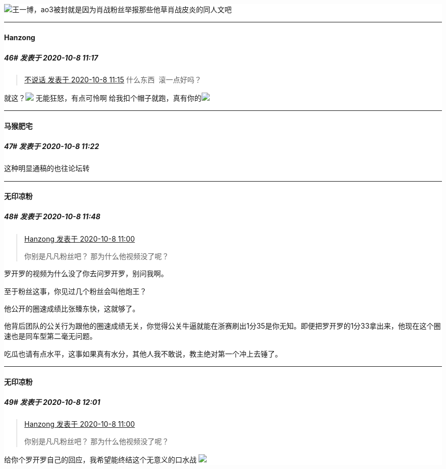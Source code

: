 
<img src="https://static.saraba1st.com/image/smiley/face2017/065.png" referrerpolicy="no-referrer">王一博，ao3被封就是因为肖战粉丝举报那些他草肖战皮炎的同人文吧


-----

####  Hanzong  
##### 46#       发表于 2020-10-8 11:17


<blockquote><a href="httphttps://bbs.saraba1st.com/2b/forum.php?mod=redirect&amp;goto=findpost&amp;pid=48985027&amp;ptid=1963811" target="_blank">不说话 发表于 2020-10-8 11:15</a>
什么东西  滚一点好吗？</blockquote>
就这？<img src="https://static.saraba1st.com/image/smiley/face2017/047.png" referrerpolicy="no-referrer"> 无能狂怒，有点可怜啊
给我扣个帽子就跑，真有你的<img src="https://static.saraba1st.com/image/smiley/face2017/049.png" referrerpolicy="no-referrer">


-----

####  马猴肥宅  
##### 47#       发表于 2020-10-8 11:22


这种明显通稿的也往论坛转


-----

####  无印凉粉  
##### 48#       发表于 2020-10-8 11:48


<blockquote><a href="httphttps://bbs.saraba1st.com/2b/forum.php?mod=redirect&amp;goto=findpost&amp;pid=48984908&amp;ptid=1963811" target="_blank">Hanzong 发表于 2020-10-8 11:00</a>

你别是凡凡粉丝吧？ 那为什么他视频没了呢？</blockquote>
罗开罗的视频为什么没了你去问罗开罗，别问我啊。

至于粉丝这事，你见过几个粉丝会叫他炮王？

他公开的圈速成绩比张臻东快，这就够了。

他背后团队的公关行为跟他的圈速成绩无关，你觉得公关牛逼就能在浙赛刷出1分35是你无知。即便把罗开罗的1分33拿出来，他现在这个圈速也是同车型第二毫无问题。

吃瓜也请有点水平，这事如果真有水分，其他人我不敢说，教主绝对第一个冲上去锤了。


-----

####  无印凉粉  
##### 49#       发表于 2020-10-8 12:01


<blockquote><a href="httphttps://bbs.saraba1st.com/2b/forum.php?mod=redirect&amp;goto=findpost&amp;pid=48984908&amp;ptid=1963811" target="_blank">Hanzong 发表于 2020-10-8 11:00</a>

你别是凡凡粉丝吧？ 那为什么他视频没了呢？</blockquote>
给你个罗开罗自己的回应，我希望能终结这个无意义的口水战
<img src="http://wx2.sinaimg.cn/mw1024/0070Ly6ily1gjdssqn9g7j30u01o0qbe.jpg" referrerpolicy="no-referrer">
